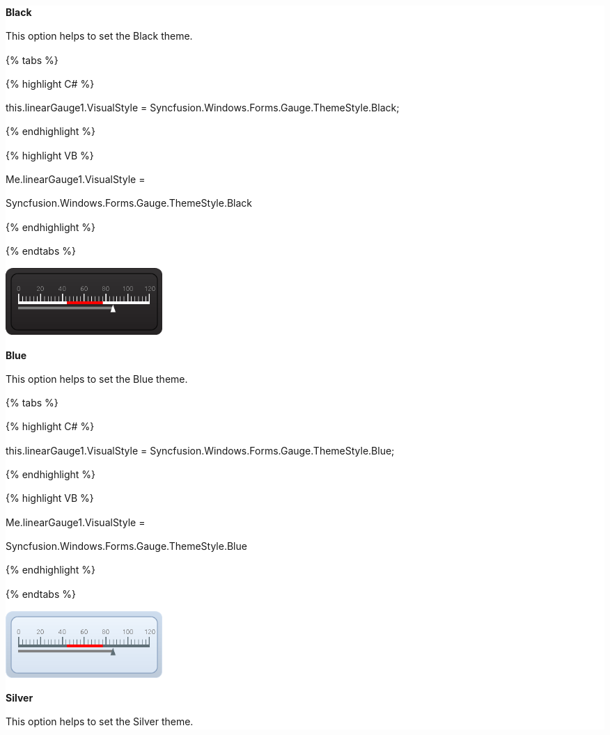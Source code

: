 **Black**

This option helps to set the Black theme.

{% tabs %}

{% highlight C# %}

this.linearGauge1.VisualStyle = Syncfusion.Windows.Forms.Gauge.ThemeStyle.Black;

{% endhighlight %}

{% highlight VB %}

Me.linearGauge1.VisualStyle = 

Syncfusion.Windows.Forms.Gauge.ThemeStyle.Black

{% endhighlight %}

{% endtabs %}

![Black theme Linear Gauge](Linear-Gauge_images/Linear-Gauge_img8.png)


**Blue**

This option helps to set the Blue theme.

{% tabs %}

{% highlight C# %}

this.linearGauge1.VisualStyle = Syncfusion.Windows.Forms.Gauge.ThemeStyle.Blue;

{% endhighlight %}

{% highlight VB %}

Me.linearGauge1.VisualStyle = 

Syncfusion.Windows.Forms.Gauge.ThemeStyle.Blue

{% endhighlight %}

{% endtabs %}

![Blue theme Linear Gauge](Linear-Gauge_images/Linear-Gauge_img7.png)

**Silver**

This option helps to set the Silver theme.
